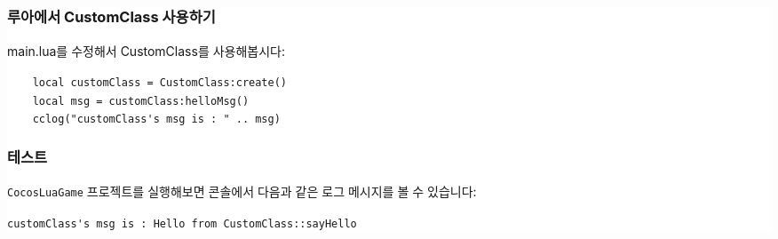 ### 루아에서 CustomClass 사용하기
main.lua를 수정해서 CustomClass를 사용해봅시다:

```
	local customClass = CustomClass:create()
    local msg = customClass:helloMsg()
    cclog("customClass's msg is : " .. msg)
```

### 테스트
`CocosLuaGame` 프로젝트를 실행해보면 콘솔에서 다음과 같은 로그 메시지를 볼 수 있습니다:

`customClass's msg is : Hello from CustomClass::sayHello`




